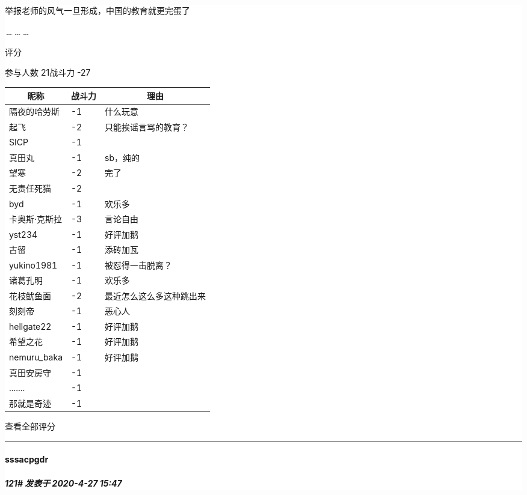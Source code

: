 举报老师的风气一旦形成，中国的教育就更完蛋了


﹍﹍﹍

评分


 参与人数 21战斗力 -27

|昵称|战斗力|理由|
|----|---|---|
| 隔夜的哈劳斯|-1|什么玩意|
| 起飞|-2|只能挨谣言骂的教育？|
| SICP|-1||
| 真田丸|-1|sb，纯的|
| 望寒|-2|完了|
| 无责任死猫|-2||
| byd|-1|欢乐多|
| 卡奥斯·克斯拉|-3|言论自由|
| yst234|-1|好评加鹅|
| 古留|-1|添砖加瓦|
| yukino1981|-1|被怼得一击脱离？|
| 诸葛孔明|-1|欢乐多|
| 花枝鱿鱼面|-2|最近怎么这么多这种跳出来|
| 刻刻帝|-1|恶心人|
| hellgate22|-1|好评加鹅|
| 希望之花|-1|好评加鹅|
| nemuru_baka|-1|好评加鹅|
| 真田安房守|-1||
| .......|-1||
| 那就是奇迹|-1||


查看全部评分


-----

####  sssacpgdr  
##### 121#       发表于 2020-4-27 15:47
